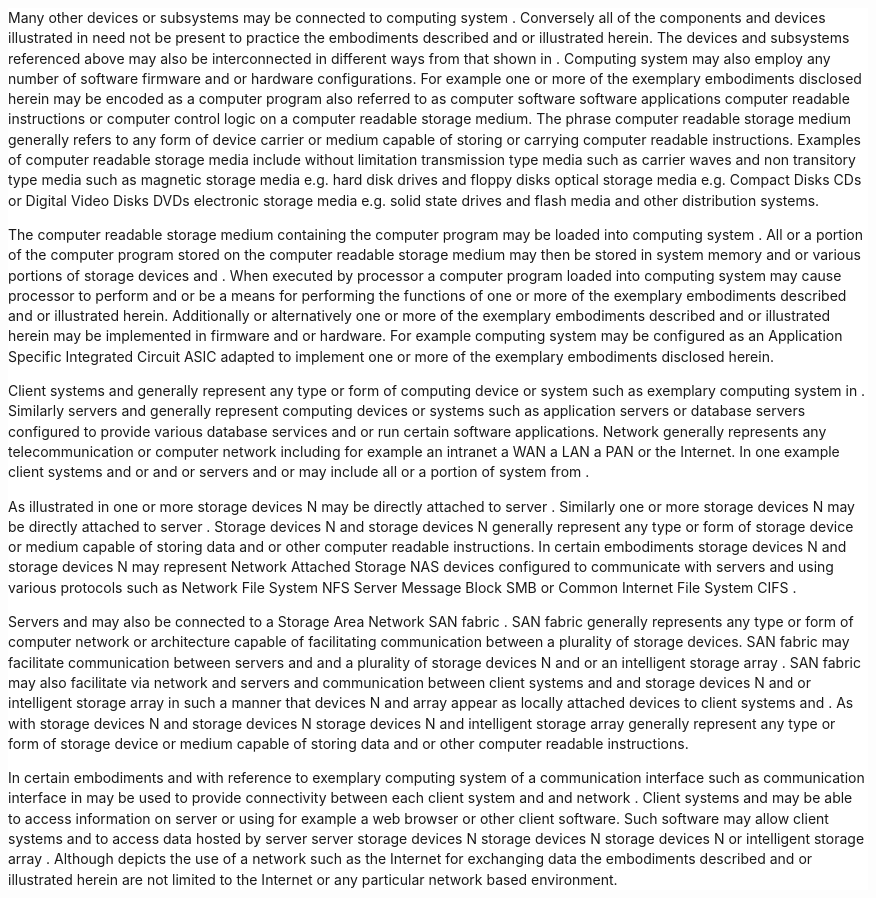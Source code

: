 Many other devices or subsystems may be connected to computing system . Conversely all of the components and devices illustrated in need not be present to practice the embodiments described and or illustrated herein. The devices and subsystems referenced above may also be interconnected in different ways from that shown in . Computing system may also employ any number of software firmware and or hardware configurations. For example one or more of the exemplary embodiments disclosed herein may be encoded as a computer program also referred to as computer software software applications computer readable instructions or computer control logic on a computer readable storage medium. The phrase computer readable storage medium generally refers to any form of device carrier or medium capable of storing or carrying computer readable instructions. Examples of computer readable storage media include without limitation transmission type media such as carrier waves and non transitory type media such as magnetic storage media e.g. hard disk drives and floppy disks optical storage media e.g. Compact Disks CDs or Digital Video Disks DVDs electronic storage media e.g. solid state drives and flash media and other distribution systems.

The computer readable storage medium containing the computer program may be loaded into computing system . All or a portion of the computer program stored on the computer readable storage medium may then be stored in system memory and or various portions of storage devices and . When executed by processor a computer program loaded into computing system may cause processor to perform and or be a means for performing the functions of one or more of the exemplary embodiments described and or illustrated herein. Additionally or alternatively one or more of the exemplary embodiments described and or illustrated herein may be implemented in firmware and or hardware. For example computing system may be configured as an Application Specific Integrated Circuit ASIC adapted to implement one or more of the exemplary embodiments disclosed herein.

Client systems and generally represent any type or form of computing device or system such as exemplary computing system in . Similarly servers and generally represent computing devices or systems such as application servers or database servers configured to provide various database services and or run certain software applications. Network generally represents any telecommunication or computer network including for example an intranet a WAN a LAN a PAN or the Internet. In one example client systems and or and or servers and or may include all or a portion of system from .

As illustrated in one or more storage devices N may be directly attached to server . Similarly one or more storage devices N may be directly attached to server . Storage devices N and storage devices N generally represent any type or form of storage device or medium capable of storing data and or other computer readable instructions. In certain embodiments storage devices N and storage devices N may represent Network Attached Storage NAS devices configured to communicate with servers and using various protocols such as Network File System NFS Server Message Block SMB or Common Internet File System CIFS .

Servers and may also be connected to a Storage Area Network SAN fabric . SAN fabric generally represents any type or form of computer network or architecture capable of facilitating communication between a plurality of storage devices. SAN fabric may facilitate communication between servers and and a plurality of storage devices N and or an intelligent storage array . SAN fabric may also facilitate via network and servers and communication between client systems and and storage devices N and or intelligent storage array in such a manner that devices N and array appear as locally attached devices to client systems and . As with storage devices N and storage devices N storage devices N and intelligent storage array generally represent any type or form of storage device or medium capable of storing data and or other computer readable instructions.

In certain embodiments and with reference to exemplary computing system of a communication interface such as communication interface in may be used to provide connectivity between each client system and and network . Client systems and may be able to access information on server or using for example a web browser or other client software. Such software may allow client systems and to access data hosted by server server storage devices N storage devices N storage devices N or intelligent storage array . Although depicts the use of a network such as the Internet for exchanging data the embodiments described and or illustrated herein are not limited to the Internet or any particular network based environment.
